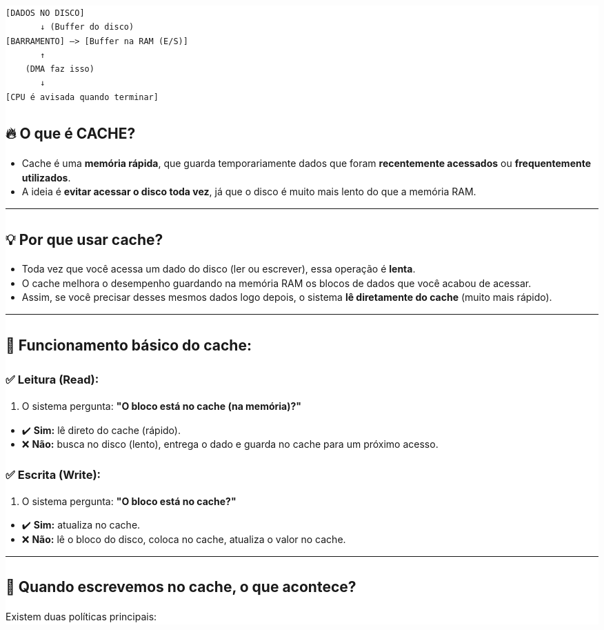 ```
[DADOS NO DISCO] 
       ↓ (Buffer do disco)
[BARRAMENTO] —> [Buffer na RAM (E/S)]
       ↑
    (DMA faz isso)
       ↓
[CPU é avisada quando terminar]
```

## 🔥 **O que é CACHE?**

* Cache é uma **memória rápida**, que guarda temporariamente dados que foram **recentemente acessados** ou **frequentemente utilizados**.
* A ideia é **evitar acessar o disco toda vez**, já que o disco é muito mais lento do que a memória RAM.

---

## 💡 **Por que usar cache?**

* Toda vez que você acessa um dado do disco (ler ou escrever), essa operação é **lenta**.
* O cache melhora o desempenho guardando na memória RAM os blocos de dados que você acabou de acessar.
* Assim, se você precisar desses mesmos dados logo depois, o sistema **lê diretamente do cache** (muito mais rápido).

---

## 📖 **Funcionamento básico do cache:**

### ✅ **Leitura (Read):**

1. O sistema pergunta:
   **"O bloco está no cache (na memória)?"**

* ✔️ **Sim:** lê direto do cache (rápido).
* ❌ **Não:** busca no disco (lento), entrega o dado e guarda no cache para um próximo acesso.

### ✅ **Escrita (Write):**

1. O sistema pergunta:
   **"O bloco está no cache?"**

* ✔️ **Sim:** atualiza no cache.
* ❌ **Não:** lê o bloco do disco, coloca no cache, atualiza o valor no cache.

---

## 🔄 **Quando escrevemos no cache, o que acontece?**

Existem duas políticas principais:

